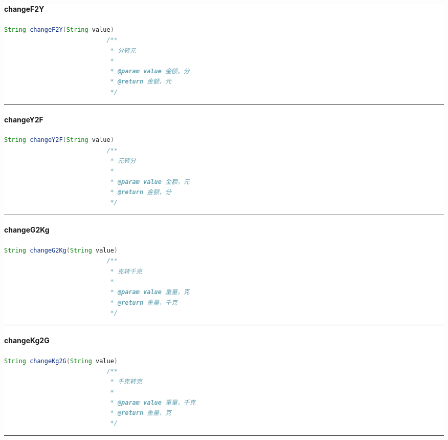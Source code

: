 
#### changeF2Y

~~~java
String changeF2Y(String value)
                            /**
                             * 分转元
                             *
                             * @param value 金额，分
                             * @return 金额，元
                             */
~~~

---

#### changeY2F

~~~java
String changeY2F(String value)
                            /**
                             * 元转分
                             *
                             * @param value 金额，元
                             * @return 金额，分
                             */
~~~

---

#### changeG2Kg

~~~java
String changeG2Kg(String value)
                            /**
                             * 克转千克
                             *
                             * @param value 重量，克
                             * @return 重量，千克
                             */
~~~

---

#### changeKg2G

~~~java
String changeKg2G(String value)
                            /**
                             * 千克转克
                             *
                             * @param value 重量，千克
                             * @return 重量，克
                             */
~~~

---
